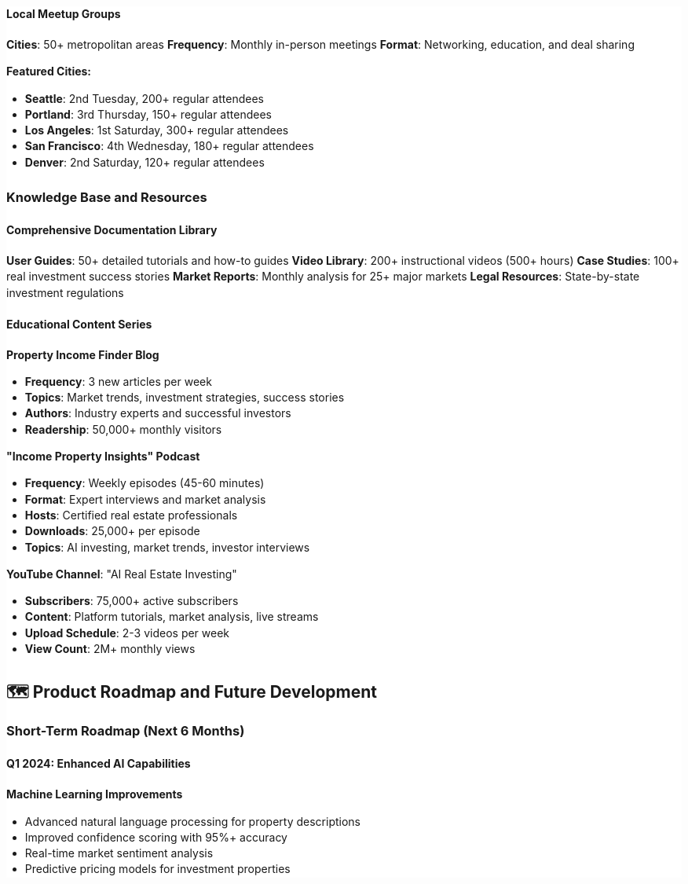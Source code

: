#### Local Meetup Groups
**Cities**: 50+ metropolitan areas
**Frequency**: Monthly in-person meetings
**Format**: Networking, education, and deal sharing

**Featured Cities:**
- **Seattle**: 2nd Tuesday, 200+ regular attendees
- **Portland**: 3rd Thursday, 150+ regular attendees
- **Los Angeles**: 1st Saturday, 300+ regular attendees
- **San Francisco**: 4th Wednesday, 180+ regular attendees
- **Denver**: 2nd Saturday, 120+ regular attendees

### Knowledge Base and Resources

#### Comprehensive Documentation Library
**User Guides**: 50+ detailed tutorials and how-to guides
**Video Library**: 200+ instructional videos (500+ hours)
**Case Studies**: 100+ real investment success stories
**Market Reports**: Monthly analysis for 25+ major markets
**Legal Resources**: State-by-state investment regulations

#### Educational Content Series

**Property Income Finder Blog**
- **Frequency**: 3 new articles per week
- **Topics**: Market trends, investment strategies, success stories
- **Authors**: Industry experts and successful investors
- **Readership**: 50,000+ monthly visitors

**"Income Property Insights" Podcast**
- **Frequency**: Weekly episodes (45-60 minutes)
- **Format**: Expert interviews and market analysis
- **Hosts**: Certified real estate professionals
- **Downloads**: 25,000+ per episode
- **Topics**: AI investing, market trends, investor interviews

**YouTube Channel**: "AI Real Estate Investing"
- **Subscribers**: 75,000+ active subscribers
- **Content**: Platform tutorials, market analysis, live streams
- **Upload Schedule**: 2-3 videos per week
- **View Count**: 2M+ monthly views

## 🗺️ Product Roadmap and Future Development

### Short-Term Roadmap (Next 6 Months)

#### Q1 2024: Enhanced AI Capabilities
**Machine Learning Improvements**
- Advanced natural language processing for property descriptions
- Improved confidence scoring with 95%+ accuracy
- Real-time market sentiment analysis
- Predictive pricing models for investment properties
